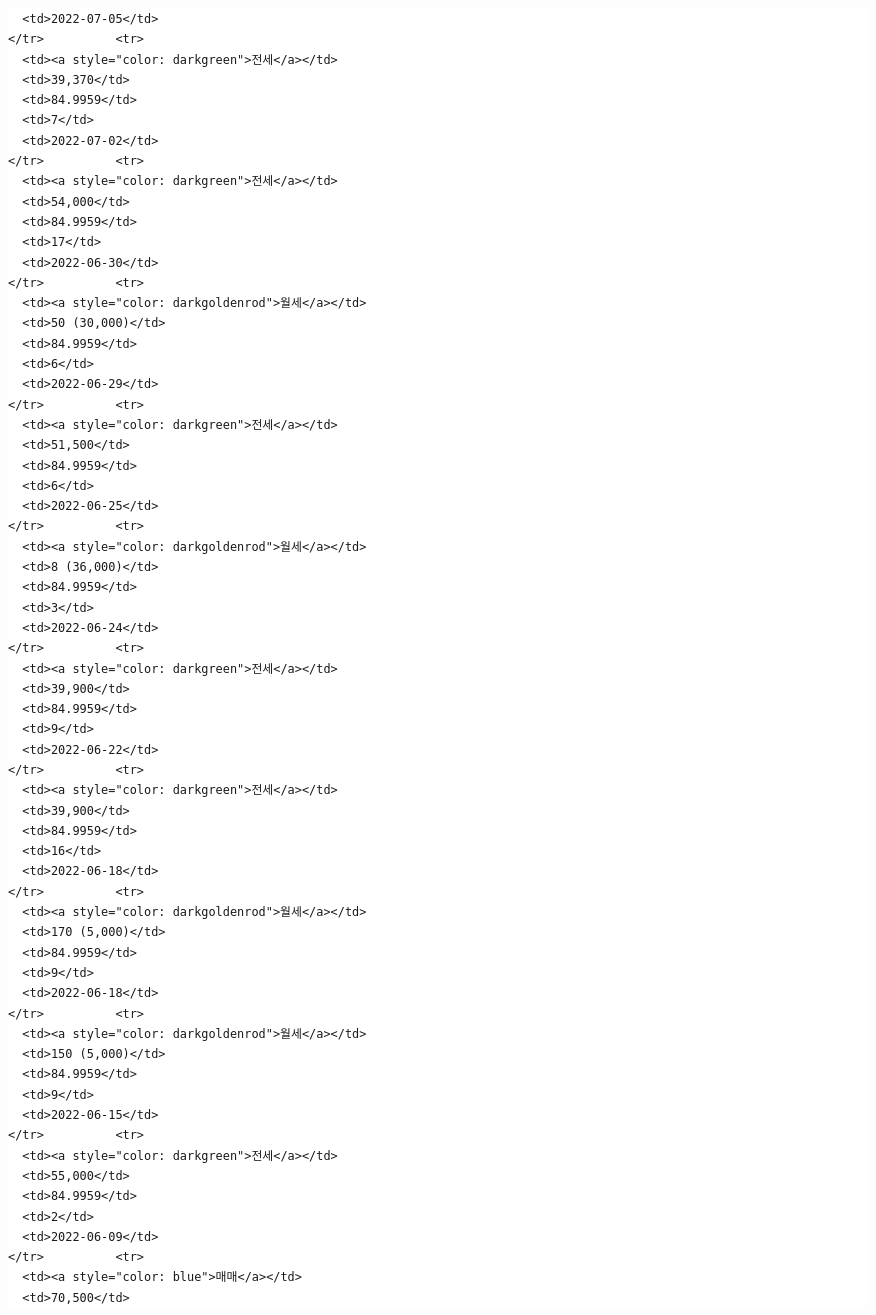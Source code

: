       <td>2022-07-05</td>
    </tr>          <tr>
      <td><a style="color: darkgreen">전세</a></td>
      <td>39,370</td>
      <td>84.9959</td>
      <td>7</td>
      <td>2022-07-02</td>
    </tr>          <tr>
      <td><a style="color: darkgreen">전세</a></td>
      <td>54,000</td>
      <td>84.9959</td>
      <td>17</td>
      <td>2022-06-30</td>
    </tr>          <tr>
      <td><a style="color: darkgoldenrod">월세</a></td>
      <td>50 (30,000)</td>
      <td>84.9959</td>
      <td>6</td>
      <td>2022-06-29</td>
    </tr>          <tr>
      <td><a style="color: darkgreen">전세</a></td>
      <td>51,500</td>
      <td>84.9959</td>
      <td>6</td>
      <td>2022-06-25</td>
    </tr>          <tr>
      <td><a style="color: darkgoldenrod">월세</a></td>
      <td>8 (36,000)</td>
      <td>84.9959</td>
      <td>3</td>
      <td>2022-06-24</td>
    </tr>          <tr>
      <td><a style="color: darkgreen">전세</a></td>
      <td>39,900</td>
      <td>84.9959</td>
      <td>9</td>
      <td>2022-06-22</td>
    </tr>          <tr>
      <td><a style="color: darkgreen">전세</a></td>
      <td>39,900</td>
      <td>84.9959</td>
      <td>16</td>
      <td>2022-06-18</td>
    </tr>          <tr>
      <td><a style="color: darkgoldenrod">월세</a></td>
      <td>170 (5,000)</td>
      <td>84.9959</td>
      <td>9</td>
      <td>2022-06-18</td>
    </tr>          <tr>
      <td><a style="color: darkgoldenrod">월세</a></td>
      <td>150 (5,000)</td>
      <td>84.9959</td>
      <td>9</td>
      <td>2022-06-15</td>
    </tr>          <tr>
      <td><a style="color: darkgreen">전세</a></td>
      <td>55,000</td>
      <td>84.9959</td>
      <td>2</td>
      <td>2022-06-09</td>
    </tr>          <tr>
      <td><a style="color: blue">매매</a></td>
      <td>70,500</td>
